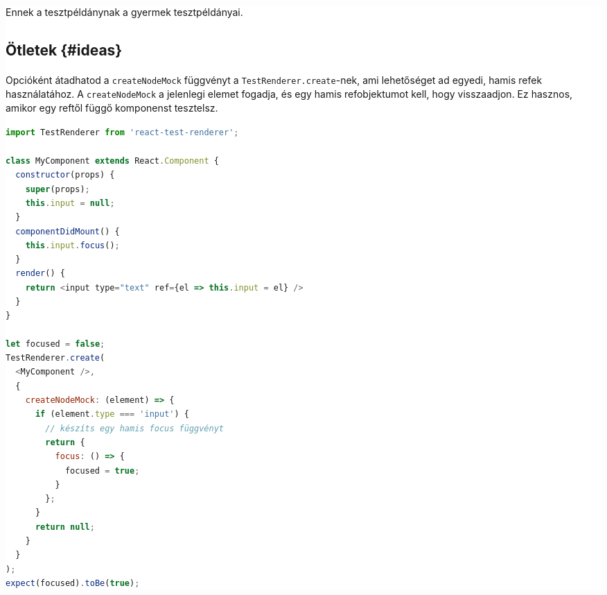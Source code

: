 Ennek a tesztpéldánynak a gyermek tesztpéldányai.

## Ötletek {#ideas}

Opcióként átadhatod a `createNodeMock` függvényt a `TestRenderer.create`-nek, ami lehetőséget ad egyedi, hamis refek használatához.
A `createNodeMock` a jelenlegi elemet fogadja, és egy hamis refobjektumot kell, hogy visszaadjon.
Ez hasznos, amikor egy reftől függő komponenst tesztelsz.

```javascript
import TestRenderer from 'react-test-renderer';

class MyComponent extends React.Component {
  constructor(props) {
    super(props);
    this.input = null;
  }
  componentDidMount() {
    this.input.focus();
  }
  render() {
    return <input type="text" ref={el => this.input = el} />
  }
}

let focused = false;
TestRenderer.create(
  <MyComponent />,
  {
    createNodeMock: (element) => {
      if (element.type === 'input') {
        // készíts egy hamis focus függvényt
        return {
          focus: () => {
            focused = true;
          }
        };
      }
      return null;
    }
  }
);
expect(focused).toBe(true);
```
